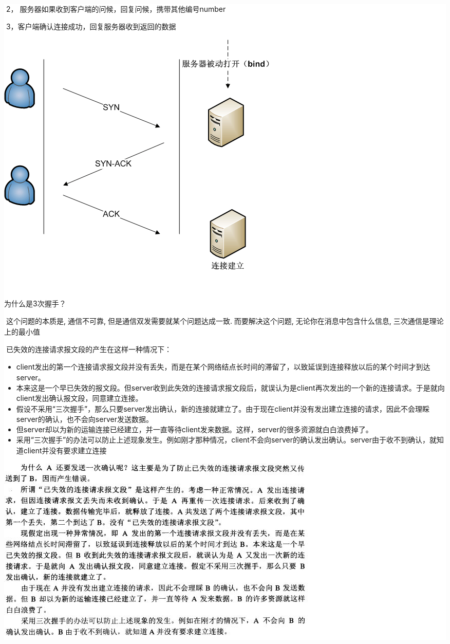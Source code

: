 ​		2， 服务器如果收到客户端的问候，回复问候，携带其他编号number

​		3，客户端确认连接成功，回复服务器收到返回的数据

![Connection_TCP](images\Connection_TCP.png)

​	

为什么是3次握手？

​	这个问题的本质是, 通信不可靠, 但是通信双发需要就某个问题达成一致. 而要解决这个问题, 无论你在消息中包含什么信息, 三次通信是理论上的最小值

​	已失效的连接请求报文段的产生在这样一种情况下：

 - client发出的第一个连接请求报文段并没有丢失，而是在某个网络结点长时间的滞留了，以致延误到连接释放以后的某个时间才到达server。
 - 本来这是一个早已失效的报文段。但server收到此失效的连接请求报文段后，就误认为是client再次发出的一个新的连接请求。于是就向client发出确认报文段，同意建立连接。
 - 假设不采用“三次握手”，那么只要server发出确认，新的连接就建立了。由于现在client并没有发出建立连接的请求，因此不会理睬server的确认，也不会向server发送数据。
 - 但server却以为新的运输连接已经建立，并一直等待client发来数据。这样，server的很多资源就白白浪费掉了。
 - 采用“三次握手”的办法可以防止上述现象发生。例如刚才那种情况，client不会向server的确认发出确认。server由于收不到确认，就知道client并没有要求建立连接



![4time](images\4time.jpg)

